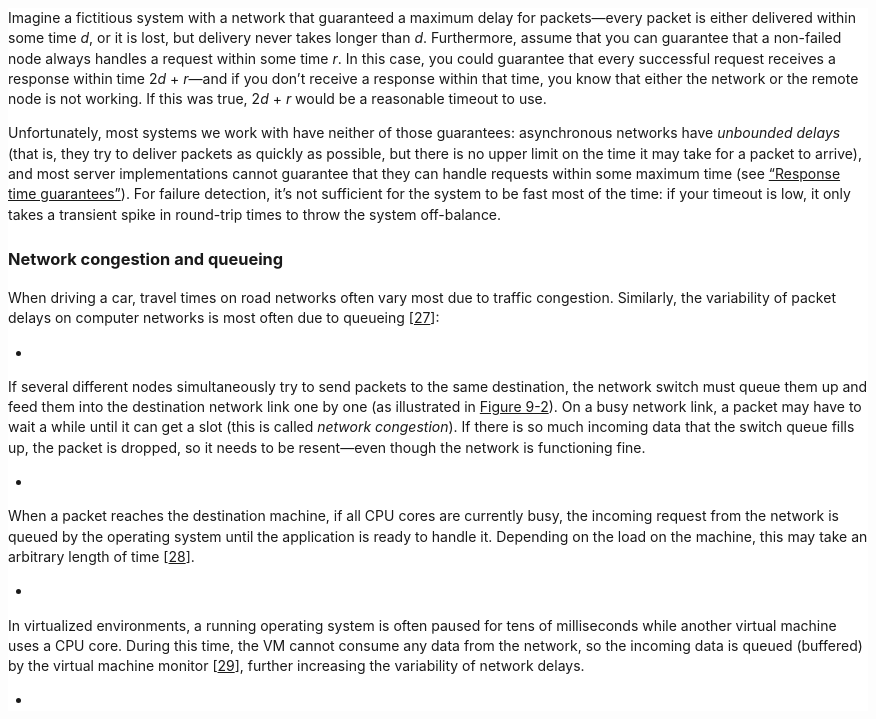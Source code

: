 Imagine a fictitious system with a network that guaranteed a maximum delay for packets—every packet
is either delivered within some time *d*, or it is lost, but delivery never takes longer than *d*.
Furthermore, assume that you can guarantee that a non-failed node always handles a request within
some time *r*. In this case, you could guarantee that every successful request receives a response
within time 2*d* + *r*—and if you don’t receive a response within that time, you know
that either the network or the remote node is not working. If this was true,
2*d* + *r* would be a reasonable timeout to use.

Unfortunately, most systems we work with have neither of those guarantees: asynchronous networks
have *unbounded delays* (that is, they try to deliver packets as quickly as possible, but there is
no upper limit on the time it may take for a packet to arrive), and most server implementations
cannot guarantee that they can handle requests within some maximum time (see
[“Response time guarantees”](https://learning.oreilly.com/library/view/designing-data-intensive-applications/9781098119058/ch09.html#sec_distributed_clocks_realtime)). For failure detection, it’s not sufficient for the system to
be fast most of the time: if your timeout is low, it only takes a transient spike in round-trip
times to throw the system off-balance.

### Network congestion and queueing

When driving a car, travel times on road networks often vary most due to traffic congestion.
Similarly, the variability of packet delays on computer networks is most often due to queueing
[[27](https://learning.oreilly.com/library/view/designing-data-intensive-applications/9781098119058/ch09.html#Grosvenor2015)]:

-

If several different nodes simultaneously try to send packets to the same destination, the network
switch must queue them up and feed them into the destination network link one by one (as illustrated
in [Figure 9-2](https://learning.oreilly.com/library/view/designing-data-intensive-applications/9781098119058/ch09.html#fig_distributed_switch_queueing)). On a busy network link, a packet may have to wait a while
until it can get a slot (this is called *network congestion*). If there is so much incoming data
that the switch queue fills up, the packet is dropped, so it needs to be resent—even though
the network is functioning fine.

-

When a packet reaches the destination machine, if all CPU cores are currently busy, the incoming
request from the network is queued by the operating system until the application is ready to
handle it. Depending on the load on the machine, this may take an arbitrary length of time
[[28](https://learning.oreilly.com/library/view/designing-data-intensive-applications/9781098119058/ch09.html#Julienne2019)].

-

In virtualized environments, a running operating system is often paused for tens of milliseconds
while another virtual machine uses a CPU core. During this time, the VM cannot consume any data
from the network, so the incoming data is queued (buffered) by the virtual machine monitor
[[29](https://learning.oreilly.com/library/view/designing-data-intensive-applications/9781098119058/ch09.html#Wang2010)],
further increasing the variability of network delays.

-

